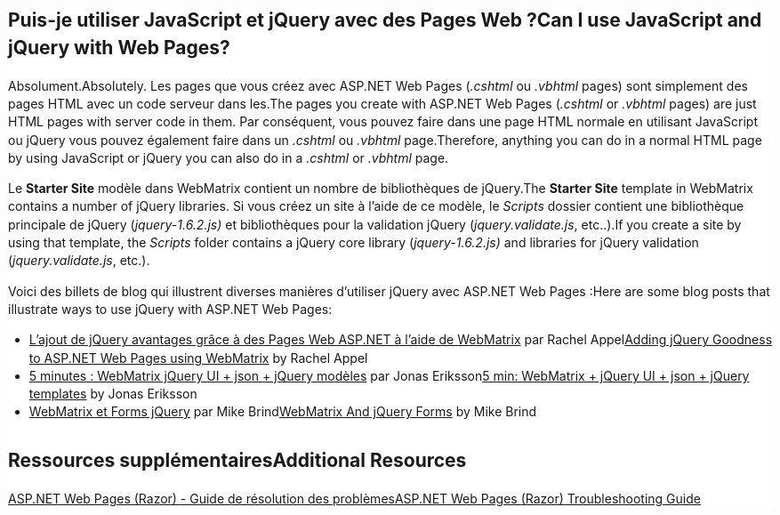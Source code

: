 <a id="Can_I_use_JavaScript_and_jQuery_with_Web_Pages"></a>
## <a name="can-i-use-javascript-and-jquery-with-web-pages"></a><span data-ttu-id="7fd0a-183">Puis-je utiliser JavaScript et jQuery avec des Pages Web ?</span><span class="sxs-lookup"><span data-stu-id="7fd0a-183">Can I use JavaScript and jQuery with Web Pages?</span></span>

<span data-ttu-id="7fd0a-184">Absolument.</span><span class="sxs-lookup"><span data-stu-id="7fd0a-184">Absolutely.</span></span> <span data-ttu-id="7fd0a-185">Les pages que vous créez avec ASP.NET Web Pages (*.cshtml* ou *.vbhtml* pages) sont simplement des pages HTML avec un code serveur dans les.</span><span class="sxs-lookup"><span data-stu-id="7fd0a-185">The pages you create with ASP.NET Web Pages (*.cshtml* or *.vbhtml* pages) are just HTML pages with server code in them.</span></span> <span data-ttu-id="7fd0a-186">Par conséquent, vous pouvez faire dans une page HTML normale en utilisant JavaScript ou jQuery vous pouvez également faire dans un *.cshtml* ou *.vbhtml* page.</span><span class="sxs-lookup"><span data-stu-id="7fd0a-186">Therefore, anything you can do in a normal HTML page by using JavaScript or jQuery you can also do in a *.cshtml* or *.vbhtml* page.</span></span>

<span data-ttu-id="7fd0a-187">Le **Starter Site** modèle dans WebMatrix contient un nombre de bibliothèques de jQuery.</span><span class="sxs-lookup"><span data-stu-id="7fd0a-187">The **Starter Site** template in WebMatrix contains a number of jQuery libraries.</span></span> <span data-ttu-id="7fd0a-188">Si vous créez un site à l’aide de ce modèle, le *Scripts* dossier contient une bibliothèque principale de jQuery (*jquery-1.6.2.js)* et bibliothèques pour la validation jQuery (*jquery.validate.js*, etc..).</span><span class="sxs-lookup"><span data-stu-id="7fd0a-188">If you create a site by using that template, the *Scripts* folder contains a jQuery core library (*jquery-1.6.2.js)* and libraries for jQuery validation (*jquery.validate.js*, etc.).</span></span>

<span data-ttu-id="7fd0a-189">Voici des billets de blog qui illustrent diverses manières d’utiliser jQuery avec ASP.NET Web Pages :</span><span class="sxs-lookup"><span data-stu-id="7fd0a-189">Here are some blog posts that illustrate ways to use jQuery with ASP.NET Web Pages:</span></span>

- <span data-ttu-id="7fd0a-190">[L’ajout de jQuery avantages grâce à des Pages Web ASP.NET à l’aide de WebMatrix](http://rachelappel.com/jquery/adding-jquery-goodness-to-asp-net-web-pages-using-webmatrix/) par Rachel Appel</span><span class="sxs-lookup"><span data-stu-id="7fd0a-190">[Adding jQuery Goodness to ASP.NET Web Pages using WebMatrix](http://rachelappel.com/jquery/adding-jquery-goodness-to-asp-net-web-pages-using-webmatrix/) by Rachel Appel</span></span>
- <span data-ttu-id="7fd0a-191">[5 minutes : WebMatrix jQuery UI + json + jQuery modèles](http://joeriks.com/2011/01/30/5-min-webmatrix-jquery-ui-json-jquery-templates/) par Jonas Eriksson</span><span class="sxs-lookup"><span data-stu-id="7fd0a-191">[5 min: WebMatrix + jQuery UI + json + jQuery templates](http://joeriks.com/2011/01/30/5-min-webmatrix-jquery-ui-json-jquery-templates/) by Jonas Eriksson</span></span>
- <span data-ttu-id="7fd0a-192">[WebMatrix et Forms jQuery](http://mikesdotnetting.com/Article/155/WebMatrix-And-jQuery-Forms) par Mike Brind</span><span class="sxs-lookup"><span data-stu-id="7fd0a-192">[WebMatrix And jQuery Forms](http://mikesdotnetting.com/Article/155/WebMatrix-And-jQuery-Forms) by Mike Brind</span></span>

<a id="AdditionalResources"></a>
## <a name="additional-resources"></a><span data-ttu-id="7fd0a-193">Ressources supplémentaires</span><span class="sxs-lookup"><span data-stu-id="7fd0a-193">Additional Resources</span></span>

[<span data-ttu-id="7fd0a-194">ASP.NET Web Pages (Razor) - Guide de résolution des problèmes</span><span class="sxs-lookup"><span data-stu-id="7fd0a-194">ASP.NET Web Pages (Razor) Troubleshooting Guide</span></span>](https://go.microsoft.com/fwlink/?LinkId=253001)
